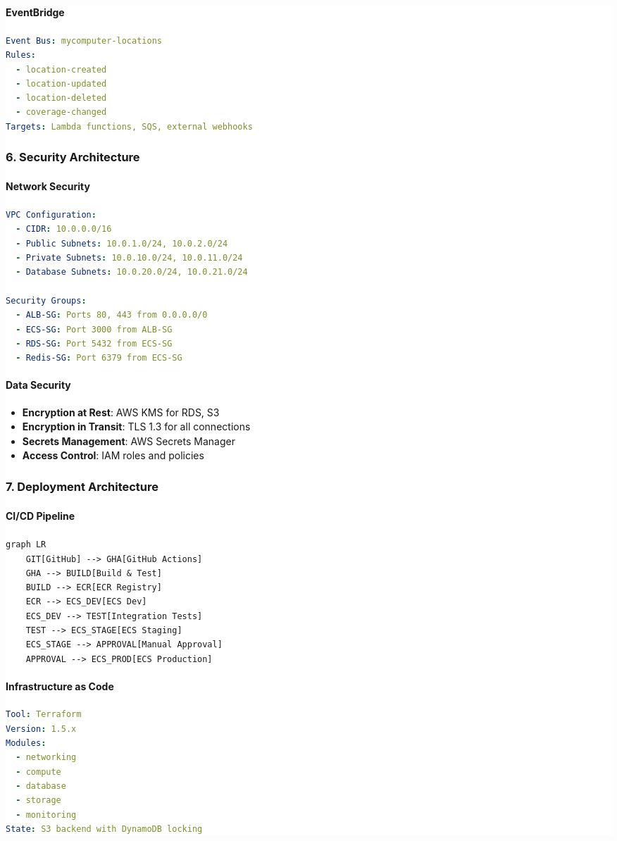 #### EventBridge
```yaml
Event Bus: mycomputer-locations
Rules:
  - location-created
  - location-updated
  - location-deleted
  - coverage-changed
Targets: Lambda functions, SQS, external webhooks
```

### 6. Security Architecture

#### Network Security
```yaml
VPC Configuration:
  - CIDR: 10.0.0.0/16
  - Public Subnets: 10.0.1.0/24, 10.0.2.0/24
  - Private Subnets: 10.0.10.0/24, 10.0.11.0/24
  - Database Subnets: 10.0.20.0/24, 10.0.21.0/24

Security Groups:
  - ALB-SG: Ports 80, 443 from 0.0.0.0/0
  - ECS-SG: Port 3000 from ALB-SG
  - RDS-SG: Port 5432 from ECS-SG
  - Redis-SG: Port 6379 from ECS-SG
```

#### Data Security
- **Encryption at Rest**: AWS KMS for RDS, S3
- **Encryption in Transit**: TLS 1.3 for all connections
- **Secrets Management**: AWS Secrets Manager
- **Access Control**: IAM roles and policies

### 7. Deployment Architecture

#### CI/CD Pipeline
```mermaid
graph LR
    GIT[GitHub] --> GHA[GitHub Actions]
    GHA --> BUILD[Build & Test]
    BUILD --> ECR[ECR Registry]
    ECR --> ECS_DEV[ECS Dev]
    ECS_DEV --> TEST[Integration Tests]
    TEST --> ECS_STAGE[ECS Staging]
    ECS_STAGE --> APPROVAL[Manual Approval]
    APPROVAL --> ECS_PROD[ECS Production]
```

#### Infrastructure as Code
```yaml
Tool: Terraform
Version: 1.5.x
Modules:
  - networking
  - compute
  - database
  - storage
  - monitoring
State: S3 backend with DynamoDB locking
```
